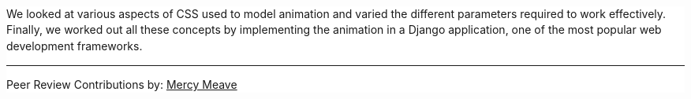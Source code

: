 We looked at various aspects of CSS used to model animation and varied the different parameters required to work effectively. Finally, we worked out all these concepts by implementing the animation in a Django application, one of the most popular web development frameworks.

---
Peer Review Contributions by: [Mercy Meave](/engineering-education/authors/mercy-meave/)
